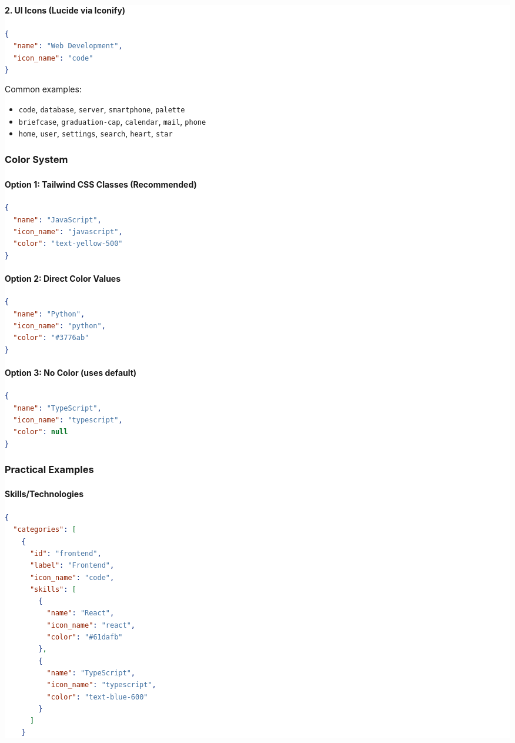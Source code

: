 #### 2. **UI Icons** (Lucide via Iconify)
```json
{
  "name": "Web Development",
  "icon_name": "code"
}
```

Common examples:
- `code`, `database`, `server`, `smartphone`, `palette`
- `briefcase`, `graduation-cap`, `calendar`, `mail`, `phone`
- `home`, `user`, `settings`, `search`, `heart`, `star`

### Color System

#### Option 1: Tailwind CSS Classes (Recommended)
```json
{
  "name": "JavaScript",
  "icon_name": "javascript",
  "color": "text-yellow-500"
}
```

#### Option 2: Direct Color Values
```json
{
  "name": "Python",
  "icon_name": "python",
  "color": "#3776ab"
}
```

#### Option 3: No Color (uses default)
```json
{
  "name": "TypeScript",
  "icon_name": "typescript",
  "color": null
}
```

### Practical Examples

#### Skills/Technologies
```json
{
  "categories": [
    {
      "id": "frontend",
      "label": "Frontend",
      "icon_name": "code",
      "skills": [
        {
          "name": "React",
          "icon_name": "react",
          "color": "#61dafb"
        },
        {
          "name": "TypeScript", 
          "icon_name": "typescript",
          "color": "text-blue-600"
        }
      ]
    }
```